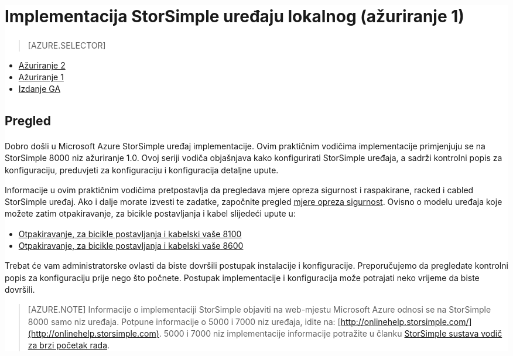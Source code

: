 <properties 
   pageTitle="Implementacija uređaju StorSimple (ažuriranje 1) | Microsoft Azure"
   description="U članku se opisuje korake i najbolje prakse za implementaciju StorSimple Update 1 uređaja i usluga."
   services="storsimple"
   documentationCenter="NA"
   authors="alkohli"
   manager="carmonm"
   editor="" />
<tags 
   ms.service="storsimple"
   ms.devlang="NA"
   ms.topic="hero-article"
   ms.tgt_pltfrm="NA"
   ms.workload="NA"
   ms.date="08/17/2016"
   ms.author="alkohli" />

# <a name="deploy-your-on-premises-storsimple-device-update-1"></a>Implementacija StorSimple uređaju lokalnog (ažuriranje 1)

> [AZURE.SELECTOR]
- [Ažuriranje 2](../articles/storsimple/storsimple-deployment-walkthrough-u2.md)
- [Ažuriranje 1](../articles/storsimple/storsimple-deployment-walkthrough-u1.md)
- [Izdanje GA](../articles/storsimple/storsimple-deployment-walkthrough.md)

## <a name="overview"></a>Pregled

Dobro došli u Microsoft Azure StorSimple uređaj implementacije. Ovim praktičnim vodičima implementacije primjenjuju se na StorSimple 8000 niz ažuriranje 1.0. Ovoj seriji vodiča objašnjava kako konfigurirati StorSimple uređaja, a sadrži kontrolni popis za konfiguraciju, preduvjeti za konfiguraciju i konfiguracija detaljne upute.

Informacije u ovim praktičnim vodičima pretpostavlja da pregledava mjere opreza sigurnost i raspakirane, racked i cabled StorSimple uređaj. Ako i dalje morate izvesti te zadatke, započnite pregled [mjere opreza sigurnost](storsimple-safety.md). Ovisno o modelu uređaja koje možete zatim otpakiravanje, za bicikle postavljanja i kabel slijedeći upute u:

- [Otpakiravanje, za bicikle postavljanja i kabelski vaše 8100](storsimple-8100-hardware-installation.md)
- [Otpakiravanje, za bicikle postavljanja i kabelski vaše 8600](storsimple-8600-hardware-installation.md)

Trebat će vam administratorske ovlasti da biste dovršili postupak instalacije i konfiguracije. Preporučujemo da pregledate kontrolni popis za konfiguraciju prije nego što počnete. Postupak implementacije i konfiguracija može potrajati neko vrijeme da biste dovršili.

> [AZURE.NOTE] Informacije o implementaciji StorSimple objaviti na web-mjestu Microsoft Azure odnosi se na StorSimple 8000 samo niz uređaja. Potpune informacije o 5000 i 7000 niz uređaja, idite na: [http://onlinehelp.storsimple.com/](http://onlinehelp.storsimple.com). 5000 i 7000 niz implementacije informacije potražite u članku [StorSimple sustava vodič za brzi početak rada](http://onlinehelp.storsimple.com/111_Appliance/).
